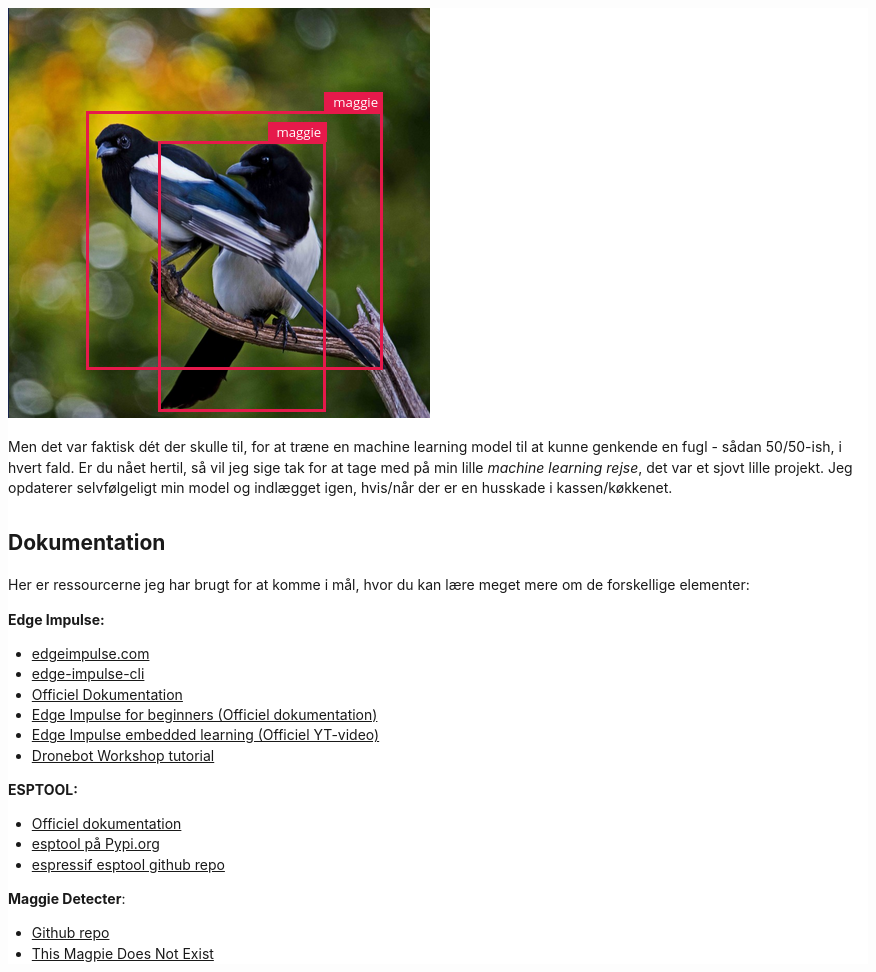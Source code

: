![](double-troube.png)  

Men det var faktisk dét der skulle til, for at træne en machine learning model til at kunne genkende en fugl - sådan 50/50-ish, i hvert fald.
Er du nået hertil, så vil jeg sige tak for at tage med på min lille _machine learning rejse_, det var et sjovt lille projekt. Jeg opdaterer selvfølgeligt min model og indlægget igen, hvis/når der er en husskade i kassen/køkkenet.

## Dokumentation

Her er ressourcerne jeg har brugt for at komme i mål, hvor du kan lære meget mere om de forskellige elementer:  

**Edge Impulse:** 
- [edgeimpulse.com](https://edgeimpulse.com)
- [edge-impulse-cli](https://docs.edgeimpulse.com/docs/tools/edge-impulse-cli/cli-installation)
- [Officiel Dokumentation](https://docs.edgeimpulse.com/docs)
- [Edge Impulse for beginners (Officiel dokumentation)](https://docs.edgeimpulse.com/docs/readme/for-beginners)
- [Edge Impulse embedded learning (Officiel YT-video)](https://www.youtube.com/watch?v=dY3OSiJyne0)  
- [Dronebot Workshop tutorial](https://www.youtube.com/watch?v=HDRvZ_BYd08&t=1034s&pp=ygUNZWRnZSBpbXB1bHNlIA%3D%3D)  

**ESPTOOL:**
- [Officiel dokumentation](https://docs.espressif.com/projects/esptool/en/latest/esp32/)  
- [esptool på Pypi.org](https://pypi.org/project/esptool)  
- [espressif esptool github repo](https://github.com/espressif/esptool)

**Maggie Detecter**:
- [Github repo](#)
- [This Magpie Does Not Exist](https://thismagpiedoesnotexist.pages.dev)
